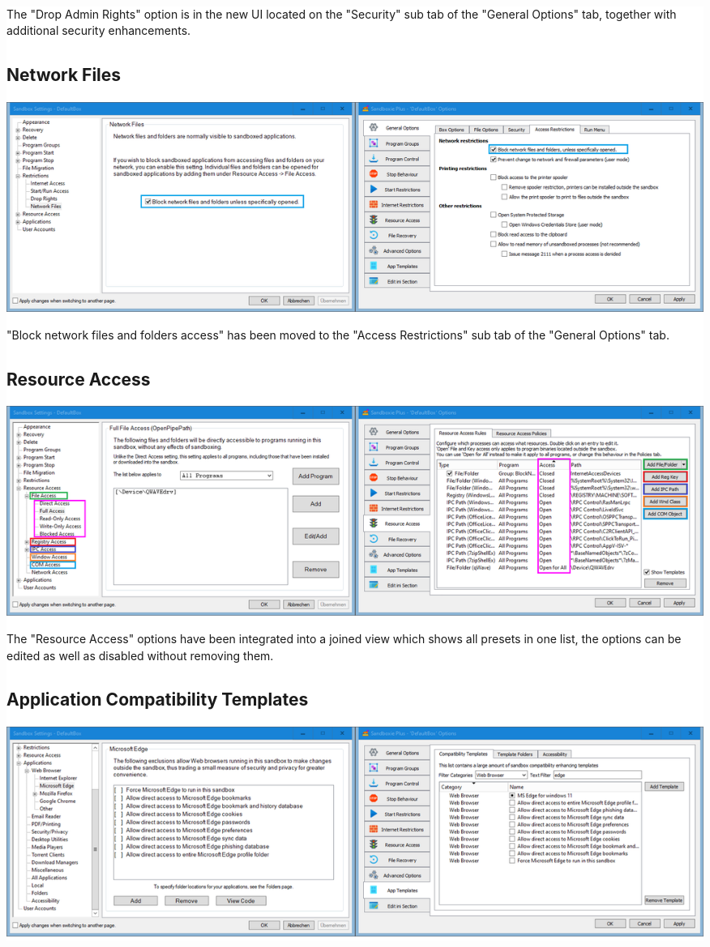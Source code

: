 The "Drop Admin Rights" option is in the new UI located on the "Security" sub tab of the "General Options" tab, together with additional security enhancements.

## Network Files

![](../Media/Migration/28.png)

"Block network files and folders access" has been moved to the "Access Restrictions" sub tab of the "General Options" tab.

## Resource Access

![](../Media/Migration/29.png)

The "Resource Access" options have been integrated into a joined view which shows all presets in one list, the options can be edited as well as disabled without removing them.

## Application Compatibility Templates

![](../Media/Migration/30.png)
